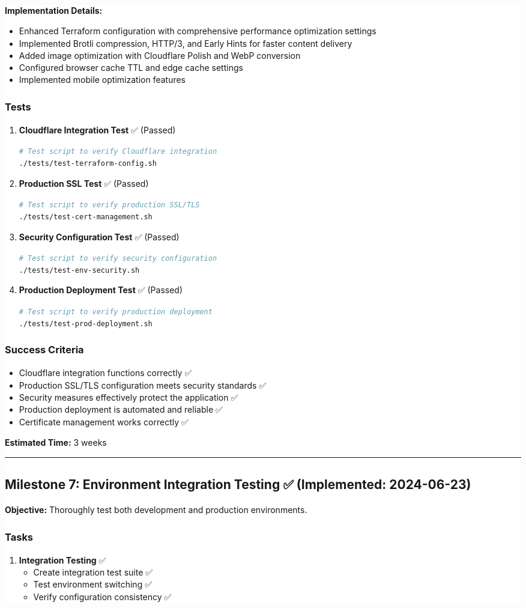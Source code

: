    **Implementation Details:**
   - Enhanced Terraform configuration with comprehensive performance optimization settings
   - Implemented Brotli compression, HTTP/3, and Early Hints for faster content delivery
   - Added image optimization with Cloudflare Polish and WebP conversion
   - Configured browser cache TTL and edge cache settings
   - Implemented mobile optimization features

### Tests

1. **Cloudflare Integration Test** ✅ (Passed)
   ```bash
   # Test script to verify Cloudflare integration
   ./tests/test-terraform-config.sh
   ```

2. **Production SSL Test** ✅ (Passed)
   ```bash
   # Test script to verify production SSL/TLS
   ./tests/test-cert-management.sh
   ```

3. **Security Configuration Test** ✅ (Passed)
   ```bash
   # Test script to verify security configuration
   ./tests/test-env-security.sh
   ```

4. **Production Deployment Test** ✅ (Passed)
   ```bash
   # Test script to verify production deployment
   ./tests/test-prod-deployment.sh
   ```

### Success Criteria
- Cloudflare integration functions correctly ✅
- Production SSL/TLS configuration meets security standards ✅
- Security measures effectively protect the application ✅
- Production deployment is automated and reliable ✅
- Certificate management works correctly ✅

**Estimated Time:** 3 weeks

---

## Milestone 7: Environment Integration Testing ✅ (Implemented: 2024-06-23)

**Objective:** Thoroughly test both development and production environments.

### Tasks

1. **Integration Testing** ✅
   - Create integration test suite ✅
   - Test environment switching ✅
   - Verify configuration consistency ✅
   